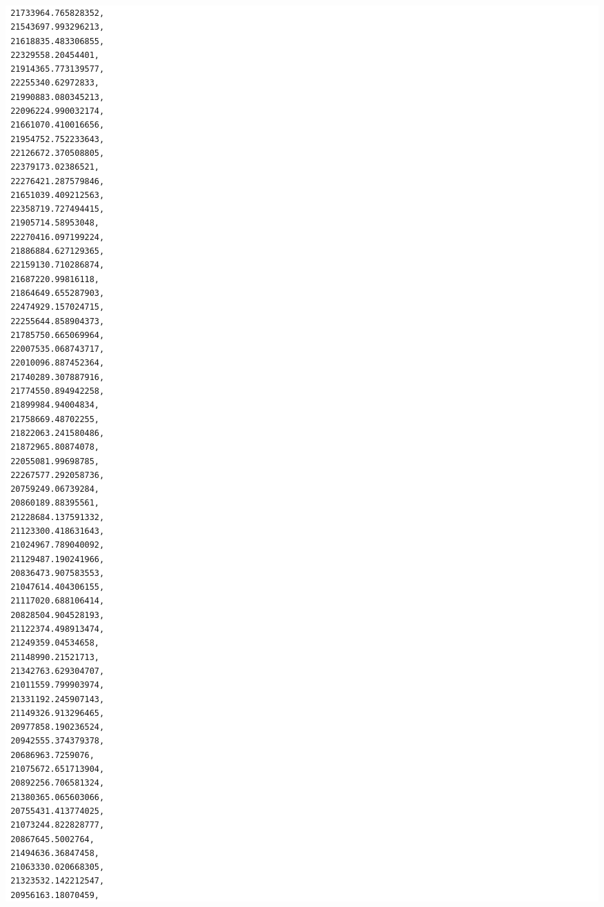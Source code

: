      21733964.765828352,
     21543697.993296213,
     21618835.483306855,
     22329558.20454401,
     21914365.773139577,
     22255340.62972833,
     21990883.080345213,
     22096224.990032174,
     21661070.410016656,
     21954752.752233643,
     22126672.370508805,
     22379173.02386521,
     22276421.287579846,
     21651039.409212563,
     22358719.727494415,
     21905714.58953048,
     22270416.097199224,
     21886884.627129365,
     22159130.710286874,
     21687220.99816118,
     21864649.655287903,
     22474929.157024715,
     22255644.858904373,
     21785750.665069964,
     22007535.068743717,
     22010096.887452364,
     21740289.307887916,
     21774550.894942258,
     21899984.94004834,
     21758669.48702255,
     21822063.241580486,
     21872965.80874078,
     22055081.99698785,
     22267577.292058736,
     20759249.06739284,
     20860189.88395561,
     21228684.137591332,
     21123300.418631643,
     21024967.789040092,
     21129487.190241966,
     20836473.907583553,
     21047614.404306155,
     21117020.688106414,
     20828504.904528193,
     21122374.498913474,
     21249359.04534658,
     21148990.21521713,
     21342763.629304707,
     21011559.799903974,
     21331192.245907143,
     21149326.913296465,
     20977858.190236524,
     20942555.374379378,
     20686963.7259076,
     21075672.651713904,
     20892256.706581324,
     21380365.065603066,
     20755431.413774025,
     21073244.822828777,
     20867645.5002764,
     21494636.36847458,
     21063330.020668305,
     21323532.142212547,
     20956163.18070459,